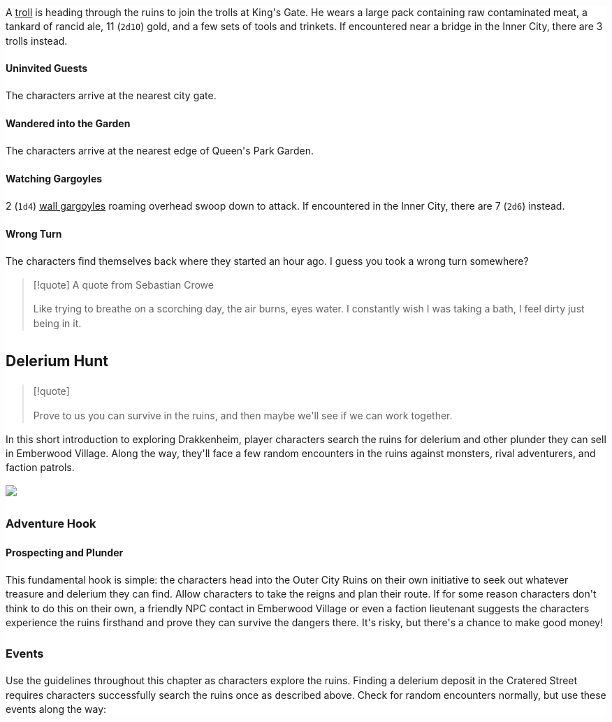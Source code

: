 A [troll](Mechanics/bestiary/giant/troll.md) is heading through the ruins to join the trolls at King's Gate. He wears a large pack containing raw contaminated meat, a tankard of rancid ale, 11 (`2d10`) gold, and a few sets of tools and trinkets. If encountered near a bridge in the Inner City, there are 3 trolls instead.

#### Uninvited Guests

The characters arrive at the nearest city gate.

#### Wandered into the Garden

The characters arrive at the nearest edge of Queen's Park Garden.

#### Watching Gargoyles

2 (`1d4`) [wall gargoyles](Mechanics/bestiary/elemental/wall-gargoyle-dodk.md) roaming overhead swoop down to attack. If encountered in the Inner City, there are 7 (`2d6`) instead.

#### Wrong Turn

The characters find themselves back where they started an hour ago. I guess you took a wrong turn somewhere?

> [!quote] A quote from Sebastian Crowe  
> 
> Like trying to breathe on a scorching day, the air burns, eyes water. I constantly wish I was taking a bath, I feel dirty just being in it.

## Delerium Hunt

> [!quote]  
> 
> Prove to us you can survive in the ruins, and then maybe we'll see if we can work together.

In this short introduction to exploring Drakkenheim, player characters search the ruins for delerium and other plunder they can sell in Emberwood Village. Along the way, they'll face a few random encounters in the ruins against monsters, rival adventurers, and faction patrols.

![](https://raw.githubusercontent.com/5etools-mirror-3/5etools-img/main/adventure/DoDk/044-04-003.drakkenheim-destroyed.webp#center)

### Adventure Hook

#### Prospecting and Plunder

This fundamental hook is simple: the characters head into the Outer City Ruins on their own initiative to seek out whatever treasure and delerium they can find. Allow characters to take the reigns and plan their route. If for some reason characters don't think to do this on their own, a friendly NPC contact in Emberwood Village or even a faction lieutenant suggests the characters experience the ruins firsthand and prove they can survive the dangers there. It's risky, but there's a chance to make good money!

### Events

Use the guidelines throughout this chapter as characters explore the ruins. Finding a delerium deposit in the Cratered Street requires characters successfully search the ruins once as described above. Check for random encounters normally, but use these events along the way:
